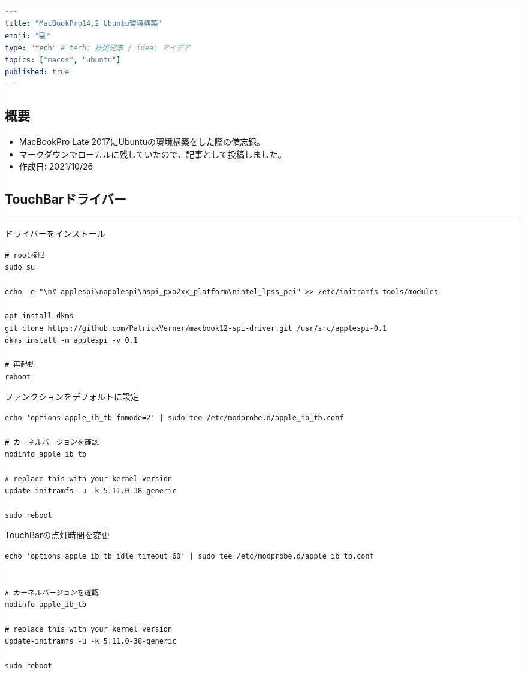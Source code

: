 ```yaml
---
title: "MacBookPro14,2 Ubuntu環境構築"
emoji: "💻"
type: "tech" # tech: 技術記事 / idea: アイデア
topics: ["macos", "ubuntu"]
published: true
---
```


## 概要
- MacBookPro Late 2017にUbuntuの環境構築をした際の備忘録。
- マークダウンでローカルに残していたので、記事として投稿しました。
- 作成日: 2021/10/26

## TouchBarドライバー

***

ドライバーをインストール

```
# root権限
sudo su

echo -e "\n# applespi\napplespi\nspi_pxa2xx_platform\nintel_lpss_pci" >> /etc/initramfs-tools/modules

apt install dkms
git clone https://github.com/PatrickVerner/macbook12-spi-driver.git /usr/src/applespi-0.1
dkms install -m applespi -v 0.1

# 再起動
reboot
```

ファンクションをデフォルトに設定

```
echo 'options apple_ib_tb fnmode=2' | sudo tee /etc/modprobe.d/apple_ib_tb.conf

# カーネルバージョンを確認
modinfo apple_ib_tb

# replace this with your kernel version
update-initramfs -u -k 5.11.0-38-generic

sudo reboot
```

TouchBarの点灯時間を変更

```
echo 'options apple_ib_tb idle_timeout=60' | sudo tee /etc/modprobe.d/apple_ib_tb.conf


# カーネルバージョンを確認
modinfo apple_ib_tb

# replace this with your kernel version
update-initramfs -u -k 5.11.0-38-generic

sudo reboot
```
